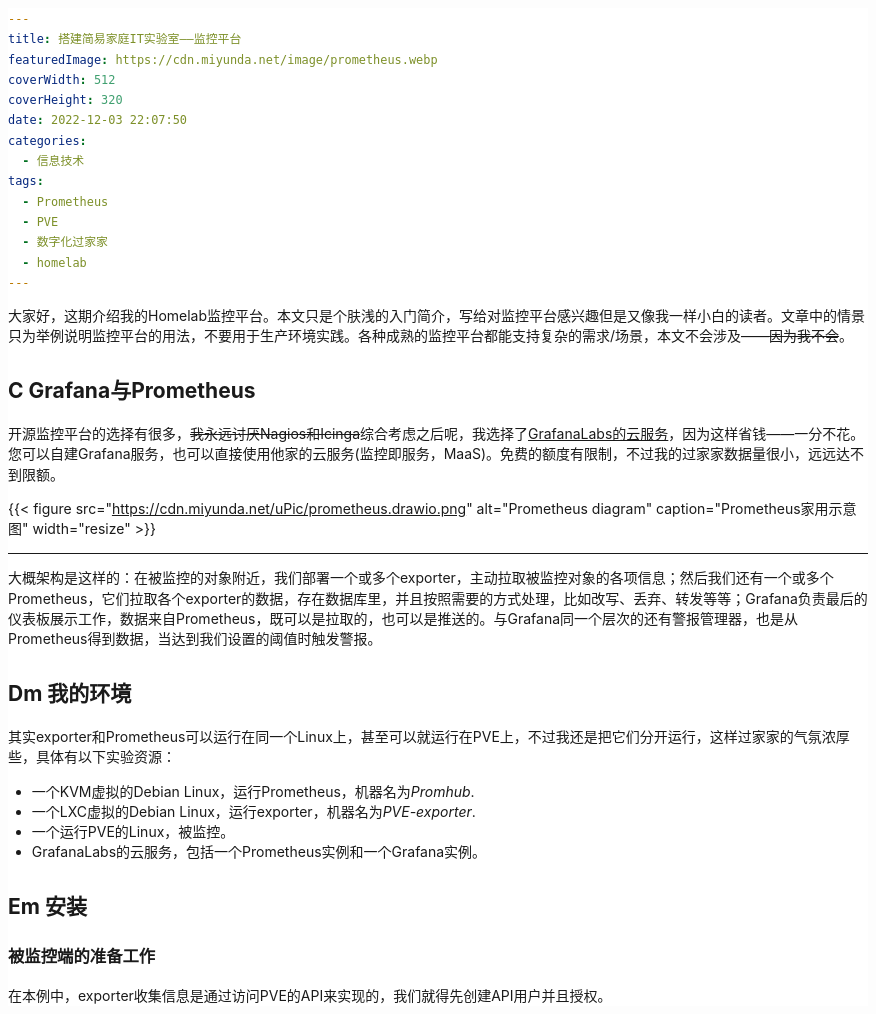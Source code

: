 ```yaml
---
title: 搭建简易家庭IT实验室——监控平台
featuredImage: https://cdn.miyunda.net/image/prometheus.webp
coverWidth: 512
coverHeight: 320
date: 2022-12-03 22:07:50
categories:
  - 信息技术
tags:
  - Prometheus
  - PVE
  - 数字化过家家
  - homelab
---
```

大家好，这期介绍我的Homelab监控平台。本文只是个肤浅的入门简介，写给对监控平台感兴趣但是又像我一样小白的读者。文章中的情景只为举例说明监控平台的用法，不要用于生产环境实践。各种成熟的监控平台都能支持复杂的需求/场景，本文不会涉及——~~因为我不会~~。

## C Grafana与Prometheus

开源监控平台的选择有很多，~~我永远讨厌Nagios和Icinga~~综合考虑之后呢，我选择了[GrafanaLabs的云服务](https://grafana.com/auth/sign-up/create-user?pg=hp&plcmt=hero-btn1&cta=create-free-account)，因为这样省钱——一分不花。您可以自建Grafana服务，也可以直接使用他家的云服务(监控即服务，MaaS)。免费的额度有限制，不过我的过家家数据量很小，远远达不到限额。

{{< figure
src="https://cdn.miyunda.net/uPic/prometheus.drawio.png"
alt="Prometheus diagram"
caption="Prometheus家用示意图"
width="resize" >}}

---

大概架构是这样的：在被监控的对象附近，我们部署一个或多个exporter，主动拉取被监控对象的各项信息；然后我们还有一个或多个Prometheus，它们拉取各个exporter的数据，存在数据库里，并且按照需要的方式处理，比如改写、丢弃、转发等等；Grafana负责最后的仪表板展示工作，数据来自Prometheus，既可以是拉取的，也可以是推送的。与Grafana同一个层次的还有警报管理器，也是从Prometheus得到数据，当达到我们设置的阈值时触发警报。

## Dm 我的环境

其实exporter和Prometheus可以运行在同一个Linux上，甚至可以就运行在PVE上，不过我还是把它们分开运行，这样过家家的气氛浓厚些，具体有以下实验资源：

- 一个KVM虚拟的Debian Linux，运行Prometheus，机器名为*Promhub*.
- 一个LXC虚拟的Debian Linux，运行exporter，机器名为*PVE-exporter*.
- 一个运行PVE的Linux，被监控。
- GrafanaLabs的云服务，包括一个Prometheus实例和一个Grafana实例。

## Em 安装

### 被监控端的准备工作

在本例中，exporter收集信息是通过访问PVE的API来实现的，我们就得先创建API用户并且授权。
